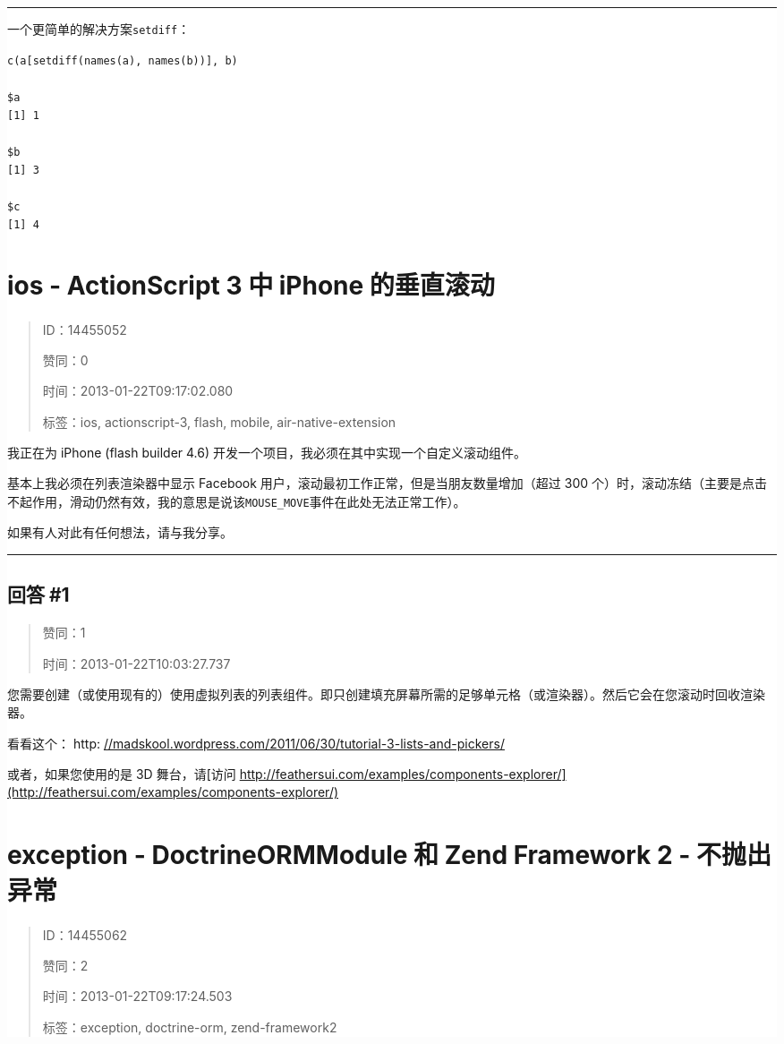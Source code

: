 * * *

一个更简单的解决方案`setdiff`：

```
c(a[setdiff(names(a), names(b))], b)

$a
[1] 1

$b
[1] 3

$c
[1] 4 
```

# ios - ActionScript 3 中 iPhone 的垂直滚动

> ID：14455052
> 
> 赞同：0
> 
> 时间：2013-01-22T09:17:02.080
> 
> 标签：ios, actionscript-3, flash, mobile, air-native-extension

我正在为 iPhone (flash builder 4.6) 开发一个项目，我必须在其中实现一个自定义滚动组件。

基本上我必须在列表渲染器中显示 Facebook 用户，滚动最初工作正常，但是当朋友数量增加（超过 300 个）时，滚动冻结（主要是点击不起作用，滑动仍然有效，我的意思是说该`MOUSE_MOVE`事件在此处无法正常工作）。

如果有人对此有任何想法，请与我分享。

* * *

## 回答 #1

> 赞同：1
> 
> 时间：2013-01-22T10:03:27.737

您需要创建（或使用现有的）使用虚拟列表的列表组件。即只创建填充屏幕所需的足够单元格（或渲染器）。然后它会在您滚动时回收渲染器。

看看这个： http: [//madskool.wordpress.com/2011/06/30/tutorial-3-lists-and-pickers/](http://madskool.wordpress.com/2011/06/30/tutorial-3-lists-and-pickers/)

或者，如果您使用的是 3D 舞台，请[访问 http://feathersui.com/examples/components-explorer/](http://feathersui.com/examples/components-explorer/)

# exception - DoctrineORMModule 和 Zend Framework 2 - 不抛出异常

> ID：14455062
> 
> 赞同：2
> 
> 时间：2013-01-22T09:17:24.503
> 
> 标签：exception, doctrine-orm, zend-framework2
